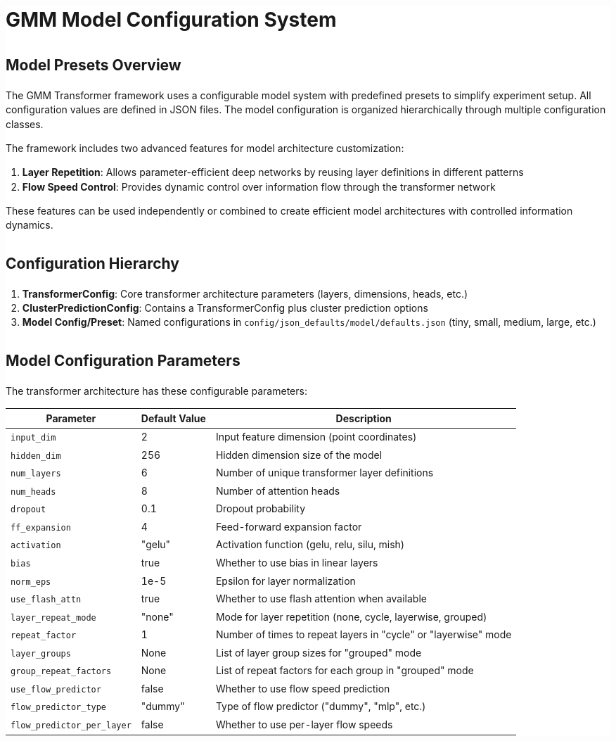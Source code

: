 # GMM Model Configuration System

## Model Presets Overview

The GMM Transformer framework uses a configurable model system with predefined presets to simplify experiment setup. All configuration values are defined in JSON files. The model configuration is organized hierarchically through multiple configuration classes.

The framework includes two advanced features for model architecture customization:

1. **Layer Repetition**: Allows parameter-efficient deep networks by reusing layer definitions in different patterns
2. **Flow Speed Control**: Provides dynamic control over information flow through the transformer network

These features can be used independently or combined to create efficient model architectures with controlled information dynamics.

## Configuration Hierarchy

1. **TransformerConfig**: Core transformer architecture parameters (layers, dimensions, heads, etc.)
2. **ClusterPredictionConfig**: Contains a TransformerConfig plus cluster prediction options
3. **Model Config/Preset**: Named configurations in `config/json_defaults/model/defaults.json` (tiny, small, medium, large, etc.)

## Model Configuration Parameters

The transformer architecture has these configurable parameters:

| Parameter | Default Value | Description |
|-----------|---------------|-------------|
| `input_dim` | 2 | Input feature dimension (point coordinates) |
| `hidden_dim` | 256 | Hidden dimension size of the model |
| `num_layers` | 6 | Number of unique transformer layer definitions |
| `num_heads` | 8 | Number of attention heads |
| `dropout` | 0.1 | Dropout probability |
| `ff_expansion` | 4 | Feed-forward expansion factor |
| `activation` | "gelu" | Activation function (gelu, relu, silu, mish) |
| `bias` | true | Whether to use bias in linear layers |
| `norm_eps` | 1e-5 | Epsilon for layer normalization |
| `use_flash_attn` | true | Whether to use flash attention when available |
| `layer_repeat_mode` | "none" | Mode for layer repetition (none, cycle, layerwise, grouped) |
| `repeat_factor` | 1 | Number of times to repeat layers in "cycle" or "layerwise" mode |
| `layer_groups` | None | List of layer group sizes for "grouped" mode |
| `group_repeat_factors` | None | List of repeat factors for each group in "grouped" mode |
| `use_flow_predictor` | false | Whether to use flow speed prediction |
| `flow_predictor_type` | "dummy" | Type of flow predictor ("dummy", "mlp", etc.) |
| `flow_predictor_per_layer` | false | Whether to use per-layer flow speeds |
